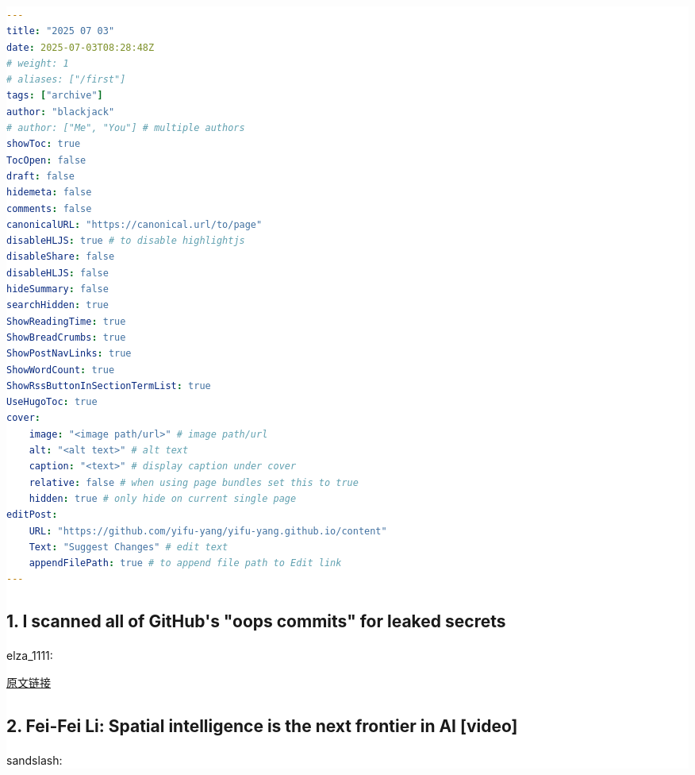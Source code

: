 ```yaml
---
title: "2025 07 03"
date: 2025-07-03T08:28:48Z
# weight: 1
# aliases: ["/first"]
tags: ["archive"]
author: "blackjack"
# author: ["Me", "You"] # multiple authors
showToc: true
TocOpen: false
draft: false
hidemeta: false
comments: false
canonicalURL: "https://canonical.url/to/page"
disableHLJS: true # to disable highlightjs
disableShare: false
disableHLJS: false
hideSummary: false
searchHidden: true
ShowReadingTime: true
ShowBreadCrumbs: true
ShowPostNavLinks: true
ShowWordCount: true
ShowRssButtonInSectionTermList: true
UseHugoToc: true
cover:
    image: "<image path/url>" # image path/url
    alt: "<alt text>" # alt text
    caption: "<text>" # display caption under cover
    relative: false # when using page bundles set this to true
    hidden: true # only hide on current single page
editPost:
    URL: "https://github.com/yifu-yang/yifu-yang.github.io/content"
    Text: "Suggest Changes" # edit text
    appendFilePath: true # to append file path to Edit link
---
```

## 1. I scanned all of GitHub's "oops commits" for leaked secrets

elza_1111:

[原文链接](https://trufflesecurity.com/blog/guest-post-how-i-scanned-all-of-github-s-oops-commits-for-leaked-secrets)

## 2. Fei-Fei Li: Spatial intelligence is the next frontier in AI [video]

sandslash:
